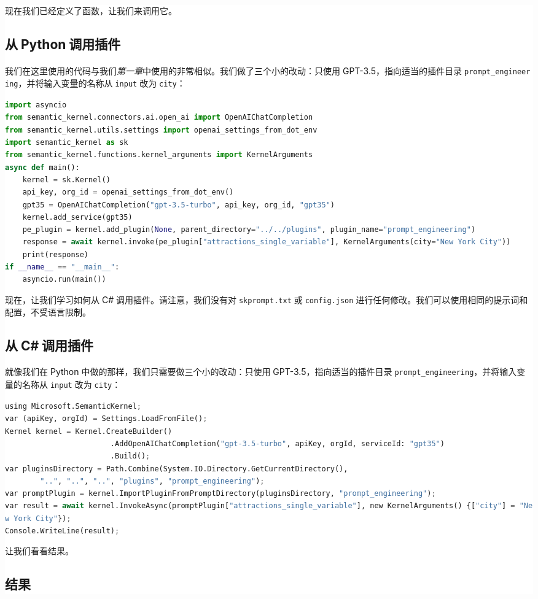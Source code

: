 现在我们已经定义了函数，让我们来调用它。

## 从 Python 调用插件

我们在这里使用的代码与我们*第一章*中使用的非常相似。我们做了三个小的改动：只使用 GPT-3.5，指向适当的插件目录 `prompt_engineering`，并将输入变量的名称从 `input` 改为 `city`：

```py
import asyncio
from semantic_kernel.connectors.ai.open_ai import OpenAIChatCompletion
from semantic_kernel.utils.settings import openai_settings_from_dot_env
import semantic_kernel as sk
from semantic_kernel.functions.kernel_arguments import KernelArguments
async def main():
    kernel = sk.Kernel()
    api_key, org_id = openai_settings_from_dot_env()
    gpt35 = OpenAIChatCompletion("gpt-3.5-turbo", api_key, org_id, "gpt35")
    kernel.add_service(gpt35)
    pe_plugin = kernel.add_plugin(None, parent_directory="../../plugins", plugin_name="prompt_engineering")
    response = await kernel.invoke(pe_plugin["attractions_single_variable"], KernelArguments(city="New York City"))
    print(response)
if __name__ == "__main__":
    asyncio.run(main())
```

现在，让我们学习如何从 C# 调用插件。请注意，我们没有对 `skprompt.txt` 或 `config.json` 进行任何修改。我们可以使用相同的提示词和配置，不受语言限制。

## 从 C# 调用插件

就像我们在 Python 中做的那样，我们只需要做三个小的改动：只使用 GPT-3.5，指向适当的插件目录 `prompt_engineering`，并将输入变量的名称从 `input` 改为 `city`：

```py
using Microsoft.SemanticKernel;
var (apiKey, orgId) = Settings.LoadFromFile();
Kernel kernel = Kernel.CreateBuilder()
                        .AddOpenAIChatCompletion("gpt-3.5-turbo", apiKey, orgId, serviceId: "gpt35")
                        .Build();
var pluginsDirectory = Path.Combine(System.IO.Directory.GetCurrentDirectory(),
        "..", "..", "..", "plugins", "prompt_engineering");
var promptPlugin = kernel.ImportPluginFromPromptDirectory(pluginsDirectory, "prompt_engineering");
var result = await kernel.InvokeAsync(promptPlugin["attractions_single_variable"], new KernelArguments() {["city"] = "New York City"});
Console.WriteLine(result);
```

让我们看看结果。

## 结果
